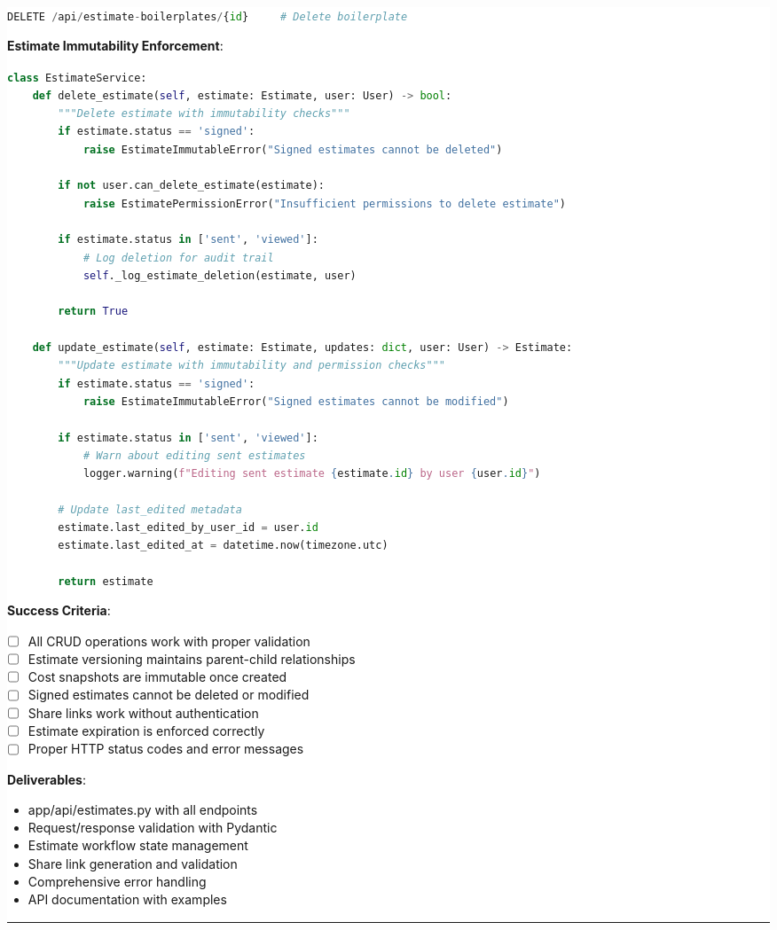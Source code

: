 ```python
DELETE /api/estimate-boilerplates/{id}     # Delete boilerplate
```

**Estimate Immutability Enforcement**:
```python
class EstimateService:
    def delete_estimate(self, estimate: Estimate, user: User) -> bool:
        """Delete estimate with immutability checks"""
        if estimate.status == 'signed':
            raise EstimateImmutableError("Signed estimates cannot be deleted")
        
        if not user.can_delete_estimate(estimate):
            raise EstimatePermissionError("Insufficient permissions to delete estimate")
        
        if estimate.status in ['sent', 'viewed']:
            # Log deletion for audit trail
            self._log_estimate_deletion(estimate, user)
        
        return True
    
    def update_estimate(self, estimate: Estimate, updates: dict, user: User) -> Estimate:
        """Update estimate with immutability and permission checks"""
        if estimate.status == 'signed':
            raise EstimateImmutableError("Signed estimates cannot be modified")
        
        if estimate.status in ['sent', 'viewed']:
            # Warn about editing sent estimates
            logger.warning(f"Editing sent estimate {estimate.id} by user {user.id}")
        
        # Update last_edited metadata
        estimate.last_edited_by_user_id = user.id
        estimate.last_edited_at = datetime.now(timezone.utc)
        
        return estimate
```

**Success Criteria**:
- [ ] All CRUD operations work with proper validation
- [ ] Estimate versioning maintains parent-child relationships
- [ ] Cost snapshots are immutable once created
- [ ] Signed estimates cannot be deleted or modified
- [ ] Share links work without authentication
- [ ] Estimate expiration is enforced correctly
- [ ] Proper HTTP status codes and error messages

**Deliverables**:
- app/api/estimates.py with all endpoints
- Request/response validation with Pydantic
- Estimate workflow state management
- Share link generation and validation
- Comprehensive error handling
- API documentation with examples

---